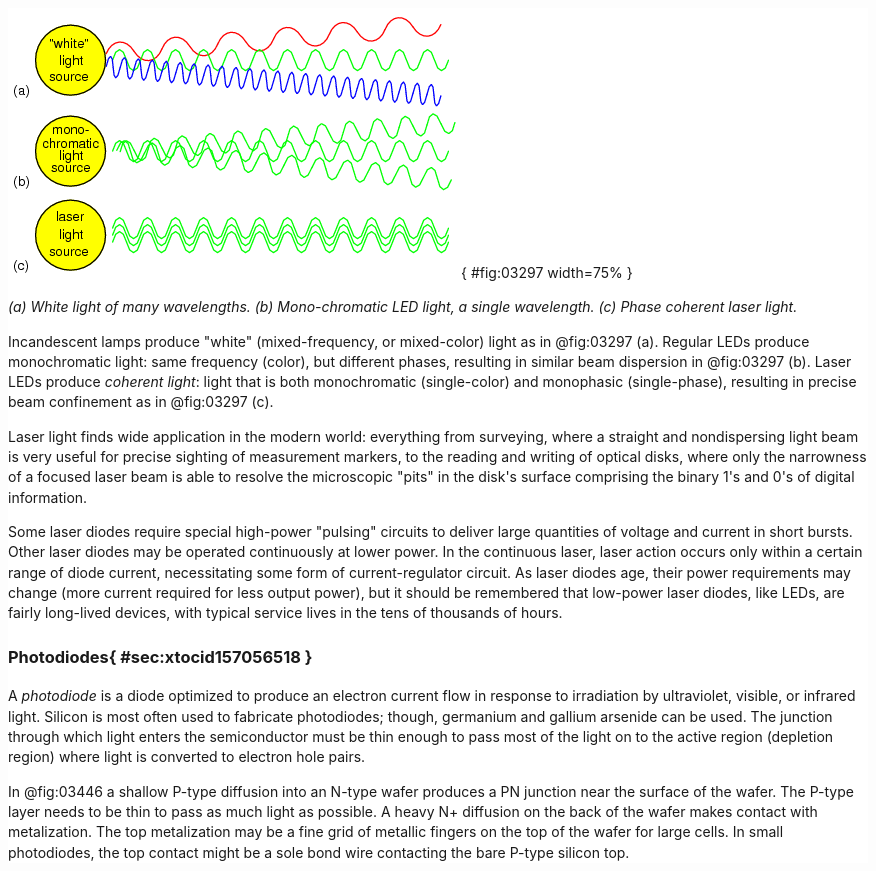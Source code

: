 ![](media/03297.png){ #fig:03297 width=75% }

_(a) White light of many wavelengths. (b) Mono-chromatic LED light, a single wavelength. (c) Phase coherent laser light._

Incandescent lamps produce "white" (mixed-frequency, or mixed-color) light as in @fig:03297 (a). Regular LEDs produce monochromatic light: same frequency (color), but different phases, resulting in similar beam dispersion in @fig:03297 (b). Laser LEDs produce _coherent light_: light that is both monochromatic (single-color) and monophasic (single-phase), resulting in precise beam confinement as in @fig:03297 (c).

Laser light finds wide application in the modern world: everything from surveying, where a straight and nondispersing light beam is very useful for precise sighting of measurement markers, to the reading and writing of optical disks, where only the narrowness of a focused laser beam is able to resolve the microscopic "pits" in the disk\'s surface comprising the binary 1\'s and 0\'s of digital information.

Some laser diodes require special high-power "pulsing" circuits to deliver large quantities of voltage and current in short bursts. Other laser diodes may be operated continuously at lower power. In the continuous laser, laser action occurs only within a certain range of diode current, necessitating some form of current-regulator circuit. As laser diodes age, their power requirements may change (more current required for less output power), but it should be remembered that low-power laser diodes, like LEDs, are fairly long-lived devices, with typical service lives in the tens of thousands of hours.

### Photodiodes{ #sec:xtocid157056518 }

A _photodiode_ is a diode optimized to produce an electron current flow in response to irradiation by ultraviolet, visible, or infrared light. Silicon is most often used to fabricate photodiodes; though, germanium and gallium arsenide can be used. The junction through which light enters the semiconductor must be thin enough to pass most of the light on to the active region (depletion region) where light is converted to electron hole pairs.

In @fig:03446 a shallow P-type diffusion into an N-type wafer produces a PN junction near the surface of the wafer. The P-type layer needs to be thin to pass as much light as possible. A heavy N+ diffusion on the back of the wafer makes contact with metalization. The top metalization may be a fine grid of metallic fingers on the top of the wafer for large cells. In small photodiodes, the top contact might be a sole bond wire contacting the bare P-type silicon top.
